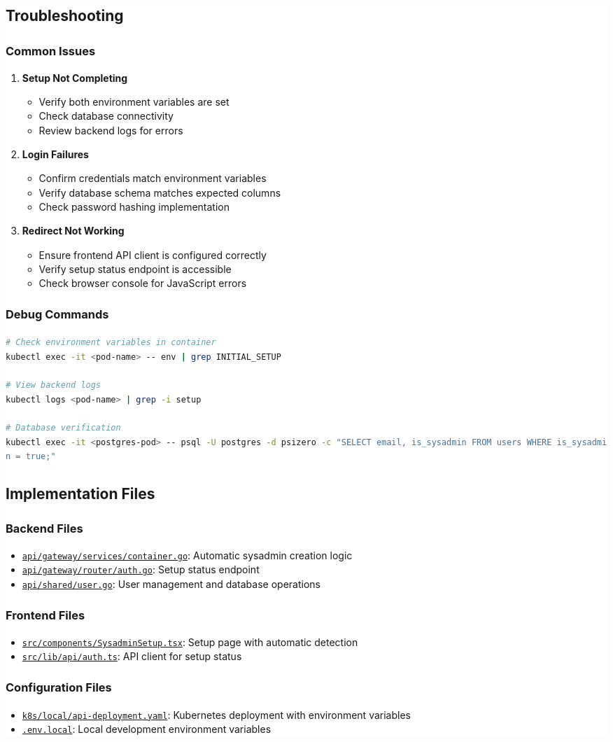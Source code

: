 ## Troubleshooting

### Common Issues

1. **Setup Not Completing**
   - Verify both environment variables are set
   - Check database connectivity
   - Review backend logs for errors

2. **Login Failures**
   - Confirm credentials match environment variables
   - Verify database schema matches expected columns
   - Check password hashing implementation

3. **Redirect Not Working**
   - Ensure frontend API client is configured correctly
   - Verify setup status endpoint is accessible
   - Check browser console for JavaScript errors

### Debug Commands

```bash
# Check environment variables in container
kubectl exec -it <pod-name> -- env | grep INITIAL_SETUP

# View backend logs
kubectl logs <pod-name> | grep -i setup

# Database verification
kubectl exec -it <postgres-pod> -- psql -U postgres -d psizero -c "SELECT email, is_sysadmin FROM users WHERE is_sysadmin = true;"
```

## Implementation Files

### Backend Files
- [`api/gateway/services/container.go`](../api/gateway/services/container.go): Automatic sysadmin creation logic
- [`api/gateway/router/auth.go`](../api/gateway/router/auth.go): Setup status endpoint
- [`api/shared/user.go`](../api/shared/user.go): User management and database operations

### Frontend Files
- [`src/components/SysadminSetup.tsx`](../src/components/SysadminSetup.tsx): Setup page with automatic detection
- [`src/lib/api/auth.ts`](../src/lib/api/auth.ts): API client for setup status

### Configuration Files
- [`k8s/local/api-deployment.yaml`](../k8s/local/api-deployment.yaml): Kubernetes deployment with environment variables
- [`.env.local`](../.env.local): Local development environment variables
